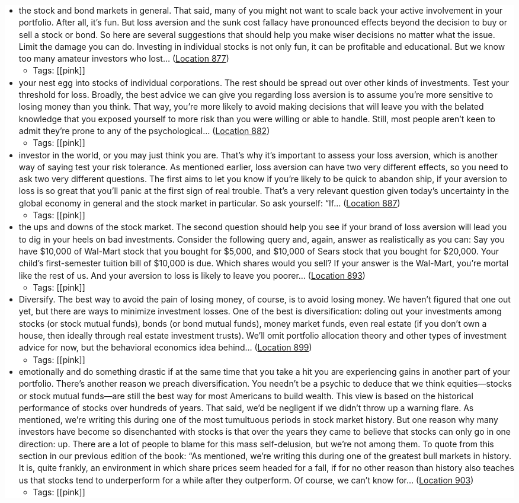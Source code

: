 - the stock and bond markets in general. That said, many of you might not want to scale back your active involvement in your portfolio. After all, it’s fun. But loss aversion and the sunk cost fallacy have pronounced effects beyond the decision to buy or sell a stock or bond. So here are several suggestions that should help you make wiser decisions no matter what the issue. Limit the damage you can do. Investing in individual stocks is not only fun, it can be profitable and educational. But we know too many amateur investors who lost… ([Location 877](https://readwise.io/to_kindle?action=open&asin=B00321OR9E&location=877))
    - Tags: [[pink]] 
- your nest egg into stocks of individual corporations. The rest should be spread out over other kinds of investments. Test your threshold for loss. Broadly, the best advice we can give you regarding loss aversion is to assume you’re more sensitive to losing money than you think. That way, you’re more likely to avoid making decisions that will leave you with the belated knowledge that you exposed yourself to more risk than you were willing or able to handle. Still, most people aren’t keen to admit they’re prone to any of the psychological… ([Location 882](https://readwise.io/to_kindle?action=open&asin=B00321OR9E&location=882))
    - Tags: [[pink]] 
- investor in the world, or you may just think you are. That’s why it’s important to assess your loss aversion, which is another way of saying test your risk tolerance. As mentioned earlier, loss aversion can have two very different effects, so you need to ask two very different questions. The first aims to let you know if you’re likely to be quick to abandon ship, if your aversion to loss is so great that you’ll panic at the first sign of real trouble. That’s a very relevant question given today’s uncertainty in the global economy in general and the stock market in particular. So ask yourself: “If… ([Location 887](https://readwise.io/to_kindle?action=open&asin=B00321OR9E&location=887))
    - Tags: [[pink]] 
- the ups and downs of the stock market. The second question should help you see if your brand of loss aversion will lead you to dig in your heels on bad investments. Consider the following query and, again, answer as realistically as you can: Say you have $10,000 of Wal-Mart stock that you bought for $5,000, and $10,000 of Sears stock that you bought for $20,000. Your child’s first-semester tuition bill of $10,000 is due. Which shares would you sell? If your answer is the Wal-Mart, you’re mortal like the rest of us. And your aversion to loss is likely to leave you poorer… ([Location 893](https://readwise.io/to_kindle?action=open&asin=B00321OR9E&location=893))
    - Tags: [[pink]] 
- Diversify. The best way to avoid the pain of losing money, of course, is to avoid losing money. We haven’t figured that one out yet, but there are ways to minimize investment losses. One of the best is diversification: doling out your investments among stocks (or stock mutual funds), bonds (or bond mutual funds), money market funds, even real estate (if you don’t own a house, then ideally through real estate investment trusts). We’ll omit portfolio allocation theory and other types of investment advice for now, but the behavioral economics idea behind… ([Location 899](https://readwise.io/to_kindle?action=open&asin=B00321OR9E&location=899))
    - Tags: [[pink]] 
- emotionally and do something drastic if at the same time that you take a hit you are experiencing gains in another part of your portfolio. There’s another reason we preach diversification. You needn’t be a psychic to deduce that we think equities—stocks or stock mutual funds—are still the best way for most Americans to build wealth. This view is based on the historical performance of stocks over hundreds of years. That said, we’d be negligent if we didn’t throw up a warning flare. As mentioned, we’re writing this during one of the most tumultuous periods in stock market history. But one reason why many investors have become so disenchanted with stocks is that over the years they came to believe that stocks can only go in one direction: up. There are a lot of people to blame for this mass self-delusion, but we’re not among them. To quote from this section in our previous edition of the book: “As mentioned, we’re writing this during one of the greatest bull markets in history. It is, quite frankly, an environment in which share prices seem headed for a fall, if for no other reason than history also teaches us that stocks tend to underperform for a while after they outperform. Of course, we can’t know for… ([Location 903](https://readwise.io/to_kindle?action=open&asin=B00321OR9E&location=903))
    - Tags: [[pink]] 